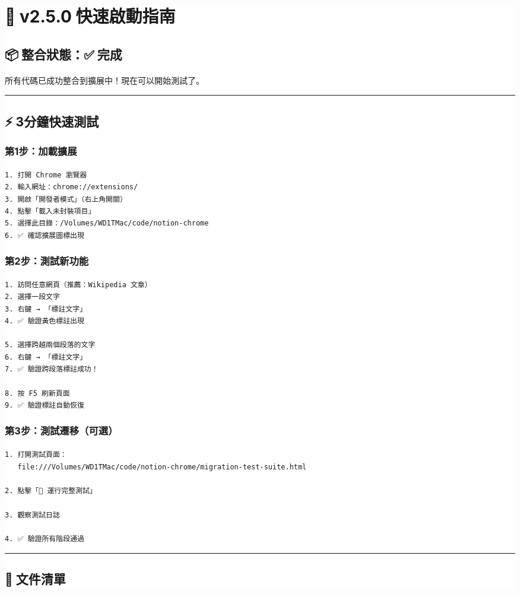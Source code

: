 # 🚀 v2.5.0 快速啟動指南

## 📦 整合狀態：✅ 完成

所有代碼已成功整合到擴展中！現在可以開始測試了。

---

## ⚡ 3分鐘快速測試

### 第1步：加載擴展
```
1. 打開 Chrome 瀏覽器
2. 輸入網址：chrome://extensions/
3. 開啟「開發者模式」（右上角開關）
4. 點擊「載入未封裝項目」
5. 選擇此目錄：/Volumes/WD1TMac/code/notion-chrome
6. ✅ 確認擴展圖標出現
```

### 第2步：測試新功能
```
1. 訪問任意網頁（推薦：Wikipedia 文章）
2. 選擇一段文字
3. 右鍵 → 「標註文字」
4. ✅ 驗證黃色標註出現

5. 選擇跨越兩個段落的文字
6. 右鍵 → 「標註文字」
7. ✅ 驗證跨段落標註成功！

8. 按 F5 刷新頁面
9. ✅ 驗證標註自動恢復
```

### 第3步：測試遷移（可選）
```
1. 打開測試頁面：
   file:///Volumes/WD1TMac/code/notion-chrome/migration-test-suite.html

2. 點擊「🚀 運行完整測試」

3. 觀察測試日誌

4. ✅ 驗證所有階段通過
```

---

## 📁 文件清單
